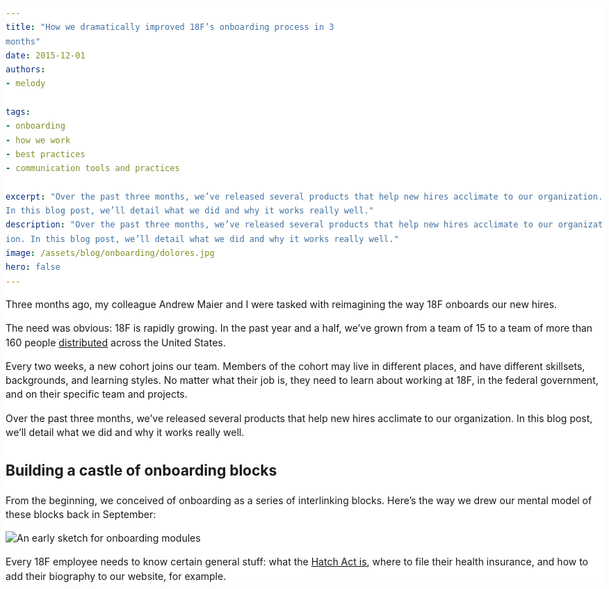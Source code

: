 ```yaml
---
title: "How we dramatically improved 18F’s onboarding process in 3
months"
date: 2015-12-01
authors:
- melody

tags:
- onboarding
- how we work
- best practices
- communication tools and practices

excerpt: "Over the past three months, we’ve released several products that help new hires acclimate to our organization. In this blog post, we’ll detail what we did and why it works really well."
description: "Over the past three months, we’ve released several products that help new hires acclimate to our organization. In this blog post, we’ll detail what we did and why it works really well."
image: /assets/blog/onboarding/dolores.jpg
hero: false
---
```


Three months ago, my colleague Andrew Maier and I were tasked with
reimagining the way 18F onboards our new hires.

The need was obvious: 18F is rapidly growing. In the past year and a
half, we’ve grown from a team of 15 to a team of more than 160 people <a href="https://18f.gsa.gov/2015/10/15/best-practices-for-distributed-teams/" title="Learn more about 18F's best practices for distributed teams.">distributed</a> across the United
States.

Every two weeks, a new cohort joins our team. Members of the cohort may
live in different places, and have different skillsets, backgrounds, and
learning styles. No matter what their job is, they need to learn about
working at 18F, in the federal government, and on their specific team
and projects.

Over the past three months, we’ve released several products that help
new hires acclimate to our organization. In this blog post, we’ll detail
what we did and why it works really well.

## Building a castle of onboarding blocks

From the beginning, we conceived of onboarding as a series of
interlinking blocks. Here’s the way we drew our mental model of these
blocks back in September:

![An early sketch for onboarding modules]({{site.baseurl}}/assets/blog/onboarding/learning-modules.jpg)

Every 18F employee needs to know certain general stuff: what the [Hatch Act is](https://www.oge.gov/web/oge.nsf/Outside%20Employment%20and%20Activities/88E8E6E11682F97885257E96006364FF?opendocument), where to file
their health insurance, and how to add their biography to our website,
for example.
